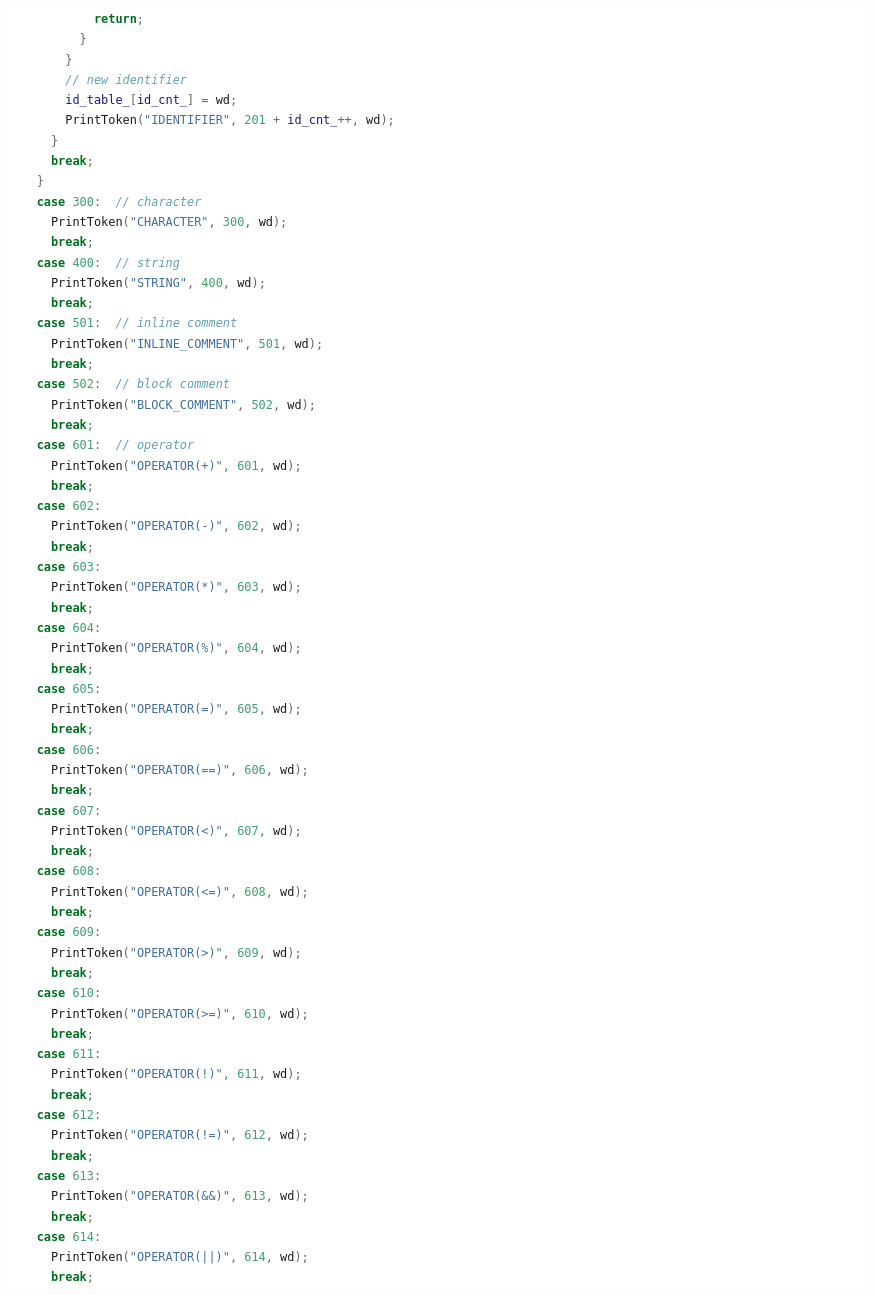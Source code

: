 ```cpp
            return;
          }
        }
        // new identifier
        id_table_[id_cnt_] = wd;
        PrintToken("IDENTIFIER", 201 + id_cnt_++, wd);
      }
      break;
    }
    case 300:  // character
      PrintToken("CHARACTER", 300, wd);
      break;
    case 400:  // string
      PrintToken("STRING", 400, wd);
      break;
    case 501:  // inline comment
      PrintToken("INLINE_COMMENT", 501, wd);
      break;
    case 502:  // block comment
      PrintToken("BLOCK_COMMENT", 502, wd);
      break;
    case 601:  // operator
      PrintToken("OPERATOR(+)", 601, wd);
      break;
    case 602:
      PrintToken("OPERATOR(-)", 602, wd);
      break;
    case 603:
      PrintToken("OPERATOR(*)", 603, wd);
      break;
    case 604:
      PrintToken("OPERATOR(%)", 604, wd);
      break;
    case 605:
      PrintToken("OPERATOR(=)", 605, wd);
      break;
    case 606:
      PrintToken("OPERATOR(==)", 606, wd);
      break;
    case 607:
      PrintToken("OPERATOR(<)", 607, wd);
      break;
    case 608:
      PrintToken("OPERATOR(<=)", 608, wd);
      break;
    case 609:
      PrintToken("OPERATOR(>)", 609, wd);
      break;
    case 610:
      PrintToken("OPERATOR(>=)", 610, wd);
      break;
    case 611:
      PrintToken("OPERATOR(!)", 611, wd);
      break;
    case 612:
      PrintToken("OPERATOR(!=)", 612, wd);
      break;
    case 613:
      PrintToken("OPERATOR(&&)", 613, wd);
      break;
    case 614:
      PrintToken("OPERATOR(||)", 614, wd);
      break;
```
